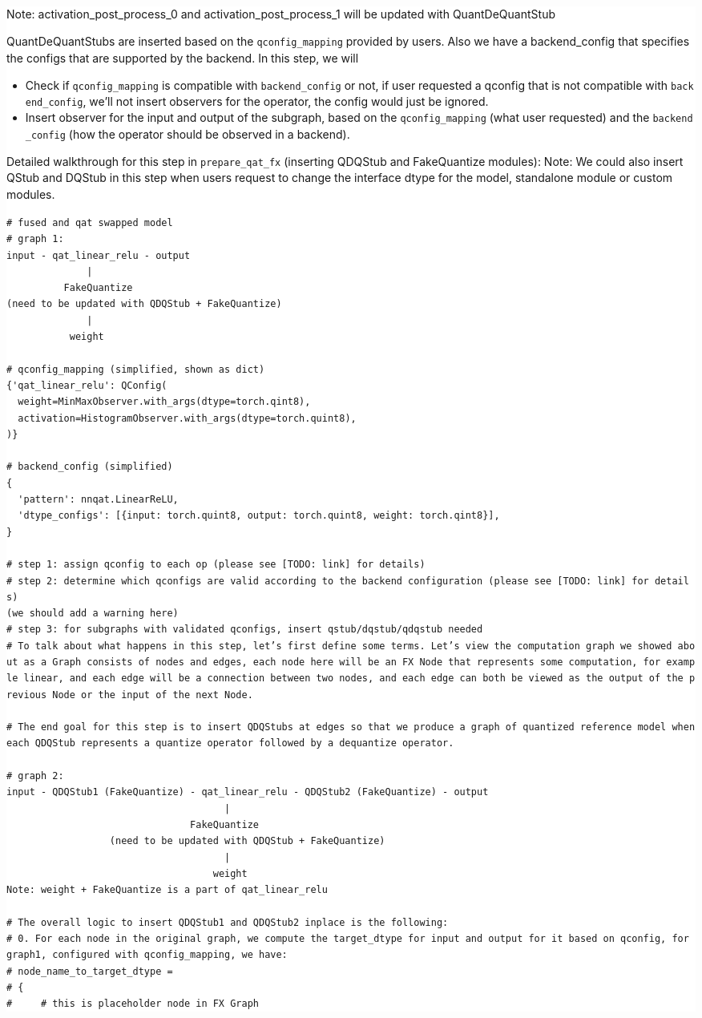 Note: activation_post_process_0 and activation_post_process_1 will be updated with QuantDeQuantStub

QuantDeQuantStubs are inserted based on the `qconfig_mapping` provided by users. Also we have a backend_config that specifies the configs that are supported by the backend. In this step, we will
* Check if `qconfig_mapping` is compatible with `backend_config` or not, if user requested a qconfig that is not compatible with `backend_config`, we’ll not insert observers for the operator, the config would just be ignored.
* Insert observer for the input and output of the subgraph, based on the `qconfig_mapping` (what user requested) and the `backend_config` (how the operator should be observed in a backend).

Detailed walkthrough for this step in `prepare_qat_fx` (inserting QDQStub and FakeQuantize modules):
Note: We could also insert QStub and DQStub in this step when users request to change the interface dtype for the model, standalone module or custom modules.
```
# fused and qat swapped model
# graph 1:
input - qat_linear_relu - output
              |
          FakeQuantize
(need to be updated with QDQStub + FakeQuantize)
              |
           weight

# qconfig_mapping (simplified, shown as dict)
{'qat_linear_relu': QConfig(
  weight=MinMaxObserver.with_args(dtype=torch.qint8),
  activation=HistogramObserver.with_args(dtype=torch.quint8),
)}

# backend_config (simplified)
{
  'pattern': nnqat.LinearReLU,
  'dtype_configs': [{input: torch.quint8, output: torch.quint8, weight: torch.qint8}],
}

# step 1: assign qconfig to each op (please see [TODO: link] for details)
# step 2: determine which qconfigs are valid according to the backend configuration (please see [TODO: link] for details)
(we should add a warning here)
# step 3: for subgraphs with validated qconfigs, insert qstub/dqstub/qdqstub needed
# To talk about what happens in this step, let’s first define some terms. Let’s view the computation graph we showed about as a Graph consists of nodes and edges, each node here will be an FX Node that represents some computation, for example linear, and each edge will be a connection between two nodes, and each edge can both be viewed as the output of the previous Node or the input of the next Node.

# The end goal for this step is to insert QDQStubs at edges so that we produce a graph of quantized reference model when each QDQStub represents a quantize operator followed by a dequantize operator.

# graph 2:
input - QDQStub1 (FakeQuantize) - qat_linear_relu - QDQStub2 (FakeQuantize) - output
                                      |
                                FakeQuantize
                  (need to be updated with QDQStub + FakeQuantize)
                                      |
                                    weight
Note: weight + FakeQuantize is a part of qat_linear_relu

# The overall logic to insert QDQStub1 and QDQStub2 inplace is the following:
# 0. For each node in the original graph, we compute the target_dtype for input and output for it based on qconfig, for graph1, configured with qconfig_mapping, we have:
# node_name_to_target_dtype =
# {
#     # this is placeholder node in FX Graph
```
